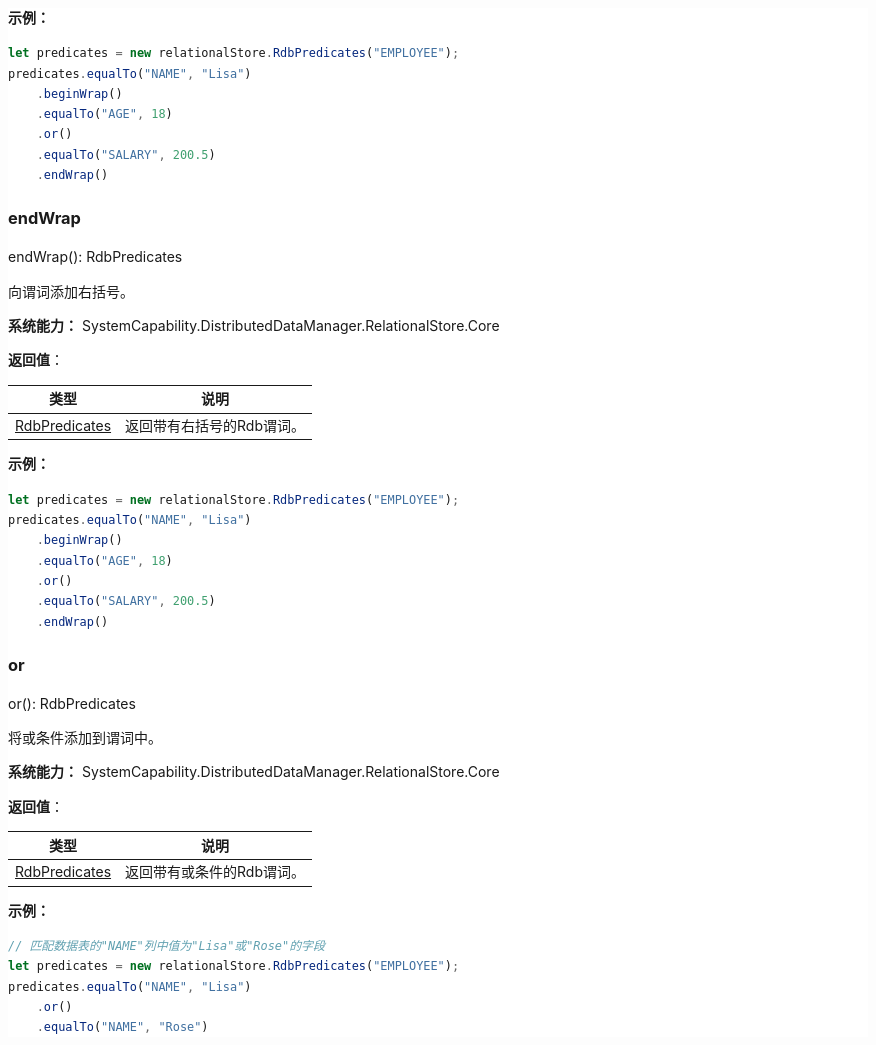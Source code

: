 **示例：**

```ts
let predicates = new relationalStore.RdbPredicates("EMPLOYEE");
predicates.equalTo("NAME", "Lisa")
    .beginWrap()
    .equalTo("AGE", 18)
    .or()
    .equalTo("SALARY", 200.5)
    .endWrap()
```

### endWrap

endWrap(): RdbPredicates

向谓词添加右括号。

**系统能力：** SystemCapability.DistributedDataManager.RelationalStore.Core

**返回值**：

| 类型                                 | 说明                      |
| ------------------------------------ | ------------------------- |
| [RdbPredicates](#rdbpredicates) | 返回带有右括号的Rdb谓词。 |

**示例：**

```ts
let predicates = new relationalStore.RdbPredicates("EMPLOYEE");
predicates.equalTo("NAME", "Lisa")
    .beginWrap()
    .equalTo("AGE", 18)
    .or()
    .equalTo("SALARY", 200.5)
    .endWrap()
```

### or

or(): RdbPredicates

将或条件添加到谓词中。

**系统能力：** SystemCapability.DistributedDataManager.RelationalStore.Core

**返回值**：

| 类型                                 | 说明                      |
| ------------------------------------ | ------------------------- |
| [RdbPredicates](#rdbpredicates) | 返回带有或条件的Rdb谓词。 |

**示例：**

```ts
// 匹配数据表的"NAME"列中值为"Lisa"或"Rose"的字段
let predicates = new relationalStore.RdbPredicates("EMPLOYEE");
predicates.equalTo("NAME", "Lisa")
    .or()
    .equalTo("NAME", "Rose")
```
